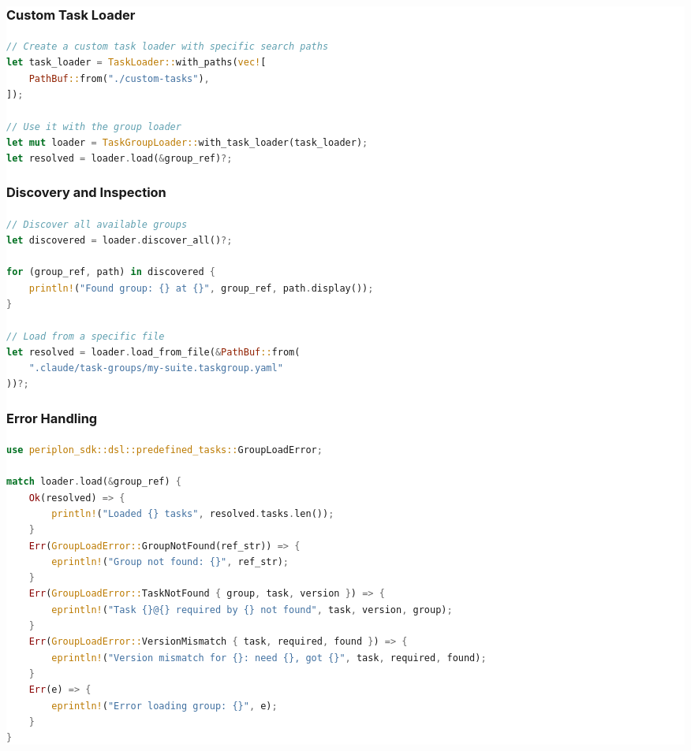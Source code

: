 ### Custom Task Loader

```rust
// Create a custom task loader with specific search paths
let task_loader = TaskLoader::with_paths(vec![
    PathBuf::from("./custom-tasks"),
]);

// Use it with the group loader
let mut loader = TaskGroupLoader::with_task_loader(task_loader);
let resolved = loader.load(&group_ref)?;
```

### Discovery and Inspection

```rust
// Discover all available groups
let discovered = loader.discover_all()?;

for (group_ref, path) in discovered {
    println!("Found group: {} at {}", group_ref, path.display());
}

// Load from a specific file
let resolved = loader.load_from_file(&PathBuf::from(
    ".claude/task-groups/my-suite.taskgroup.yaml"
))?;
```

### Error Handling

```rust
use periplon_sdk::dsl::predefined_tasks::GroupLoadError;

match loader.load(&group_ref) {
    Ok(resolved) => {
        println!("Loaded {} tasks", resolved.tasks.len());
    }
    Err(GroupLoadError::GroupNotFound(ref_str)) => {
        eprintln!("Group not found: {}", ref_str);
    }
    Err(GroupLoadError::TaskNotFound { group, task, version }) => {
        eprintln!("Task {}@{} required by {} not found", task, version, group);
    }
    Err(GroupLoadError::VersionMismatch { task, required, found }) => {
        eprintln!("Version mismatch for {}: need {}, got {}", task, required, found);
    }
    Err(e) => {
        eprintln!("Error loading group: {}", e);
    }
}
```
